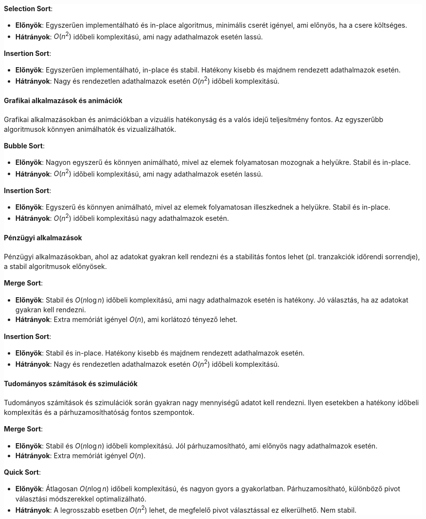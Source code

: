 **Selection Sort**:

* **Előnyök**: Egyszerűen implementálható és in-place algoritmus, minimális cserét igényel, ami előnyös, ha a csere költséges.
* **Hátrányok**: $O(n^2)$ időbeli komplexitású, ami nagy adathalmazok esetén lassú.

**Insertion Sort**:

* **Előnyök**: Egyszerűen implementálható, in-place és stabil. Hatékony kisebb és majdnem rendezett adathalmazok esetén.
* **Hátrányok**: Nagy és rendezetlen adathalmazok esetén $O(n^2)$ időbeli komplexitású.

#### Grafikai alkalmazások és animációk

Grafikai alkalmazásokban és animációkban a vizuális hatékonyság és a valós idejű teljesítmény fontos. Az egyszerűbb algoritmusok könnyen animálhatók és vizualizálhatók.

**Bubble Sort**:

* **Előnyök**: Nagyon egyszerű és könnyen animálható, mivel az elemek folyamatosan mozognak a helyükre. Stabil és in-place.
* **Hátrányok**: $O(n^2)$ időbeli komplexitású, ami nagy adathalmazok esetén lassú.

**Insertion Sort**:

* **Előnyök**: Egyszerű és könnyen animálható, mivel az elemek folyamatosan illeszkednek a helyükre. Stabil és in-place.
* **Hátrányok**: $O(n^2)$ időbeli komplexitású nagy adathalmazok esetén.

#### Pénzügyi alkalmazások

Pénzügyi alkalmazásokban, ahol az adatokat gyakran kell rendezni és a stabilitás fontos lehet (pl. tranzakciók időrendi sorrendje), a stabil algoritmusok előnyösek.

**Merge Sort**:

* **Előnyök**: Stabil és $O(n \log n)$ időbeli komplexitású, ami nagy adathalmazok esetén is hatékony. Jó választás, ha az adatokat gyakran kell rendezni.
* **Hátrányok**: Extra memóriát igényel $O(n)$, ami korlátozó tényező lehet.

**Insertion Sort**:

* **Előnyök**: Stabil és in-place. Hatékony kisebb és majdnem rendezett adathalmazok esetén.
* **Hátrányok**: Nagy és rendezetlen adathalmazok esetén $O(n^2)$ időbeli komplexitású.

#### Tudományos számítások és szimulációk

Tudományos számítások és szimulációk során gyakran nagy mennyiségű adatot kell rendezni. Ilyen esetekben a hatékony időbeli komplexitás és a párhuzamosíthatóság fontos szempontok.

**Merge Sort**:

* **Előnyök**: Stabil és $O(n \log n)$ időbeli komplexitású. Jól párhuzamosítható, ami előnyös nagy adathalmazok esetén.
* **Hátrányok**: Extra memóriát igényel $O(n)$.

**Quick Sort**:

* **Előnyök**: Átlagosan $O(n \log n)$ időbeli komplexitású, és nagyon gyors a gyakorlatban. Párhuzamosítható, különböző pivot választási módszerekkel optimalizálható.
* **Hátrányok**: A legrosszabb esetben $O(n^2)$ lehet, de megfelelő pivot választással ez elkerülhető. Nem stabil.
